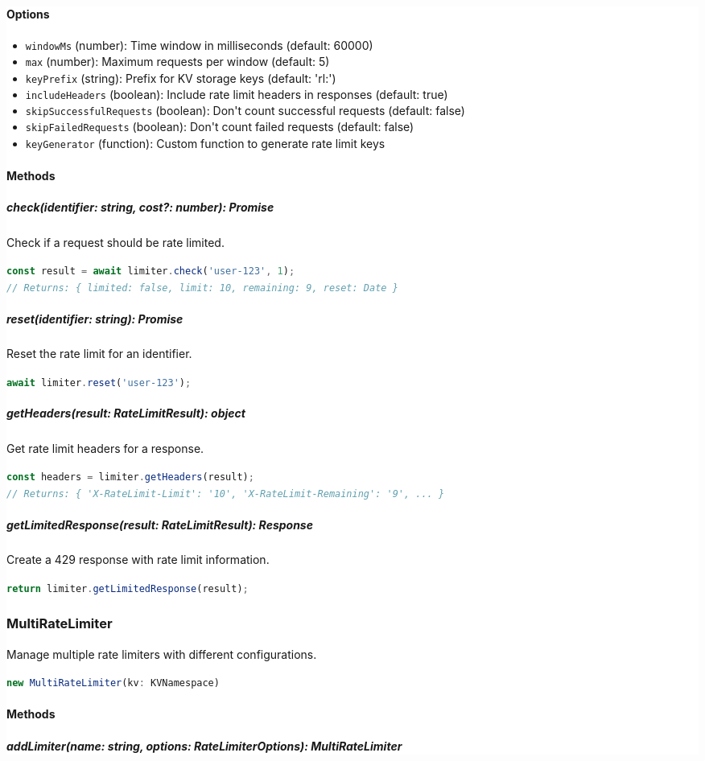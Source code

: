 #### Options

- `windowMs` (number): Time window in milliseconds (default: 60000)
- `max` (number): Maximum requests per window (default: 5)
- `keyPrefix` (string): Prefix for KV storage keys (default: 'rl:')
- `includeHeaders` (boolean): Include rate limit headers in responses (default: true)
- `skipSuccessfulRequests` (boolean): Don't count successful requests (default: false)
- `skipFailedRequests` (boolean): Don't count failed requests (default: false)
- `keyGenerator` (function): Custom function to generate rate limit keys

#### Methods

##### check(identifier: string, cost?: number): Promise<RateLimitResult>

Check if a request should be rate limited.

```javascript
const result = await limiter.check('user-123', 1);
// Returns: { limited: false, limit: 10, remaining: 9, reset: Date }
```

##### reset(identifier: string): Promise<void>

Reset the rate limit for an identifier.

```javascript
await limiter.reset('user-123');
```

##### getHeaders(result: RateLimitResult): object

Get rate limit headers for a response.

```javascript
const headers = limiter.getHeaders(result);
// Returns: { 'X-RateLimit-Limit': '10', 'X-RateLimit-Remaining': '9', ... }
```

##### getLimitedResponse(result: RateLimitResult): Response

Create a 429 response with rate limit information.

```javascript
return limiter.getLimitedResponse(result);
```

### MultiRateLimiter

Manage multiple rate limiters with different configurations.

```typescript
new MultiRateLimiter(kv: KVNamespace)
```

#### Methods

##### addLimiter(name: string, options: RateLimiterOptions): MultiRateLimiter

